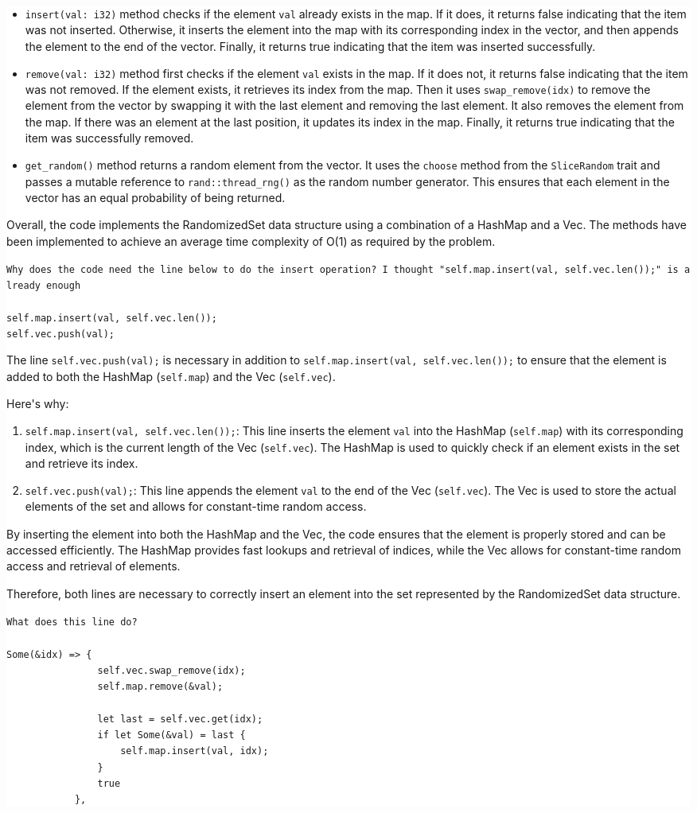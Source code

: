 - `insert(val: i32)` method checks if the element `val` already exists in the map. If it does, it returns false indicating that the item was not inserted. Otherwise, it inserts the element into the map with its corresponding index in the vector, and then appends the element to the end of the vector. Finally, it returns true indicating that the item was inserted successfully.

- `remove(val: i32)` method first checks if the element `val` exists in the map. If it does not, it returns false indicating that the item was not removed. If the element exists, it retrieves its index from the map. Then it uses `swap_remove(idx)` to remove the element from the vector by swapping it with the last element and removing the last element. It also removes the element from the map. If there was an element at the last position, it updates its index in the map. Finally, it returns true indicating that the item was successfully removed.

- `get_random()` method returns a random element from the vector. It uses the `choose` method from the `SliceRandom` trait and passes a mutable reference to `rand::thread_rng()` as the random number generator. This ensures that each element in the vector has an equal probability of being returned.

Overall, the code implements the RandomizedSet data structure using a combination of a HashMap and a Vec. The methods have been implemented to achieve an average time complexity of O(1) as required by the problem.



```
Why does the code need the line below to do the insert operation? I thought "self.map.insert(val, self.vec.len());" is already enough

self.map.insert(val, self.vec.len());
self.vec.push(val);
```

The line `self.vec.push(val);` is necessary in addition to `self.map.insert(val, self.vec.len());` to ensure that the element is added to both the HashMap (`self.map`) and the Vec (`self.vec`).

Here's why:

1. `self.map.insert(val, self.vec.len());`: This line inserts the element `val` into the HashMap (`self.map`) with its corresponding index, which is the current length of the Vec (`self.vec`). The HashMap is used to quickly check if an element exists in the set and retrieve its index.

2. `self.vec.push(val);`: This line appends the element `val` to the end of the Vec (`self.vec`). The Vec is used to store the actual elements of the set and allows for constant-time random access.

By inserting the element into both the HashMap and the Vec, the code ensures that the element is properly stored and can be accessed efficiently. The HashMap provides fast lookups and retrieval of indices, while the Vec allows for constant-time random access and retrieval of elements.

Therefore, both lines are necessary to correctly insert an element into the set represented by the RandomizedSet data structure.



```
What does this line do?

Some(&idx) => {
                self.vec.swap_remove(idx);
                self.map.remove(&val);

                let last = self.vec.get(idx);
                if let Some(&val) = last {
                    self.map.insert(val, idx);
                }
                true
            },
```
